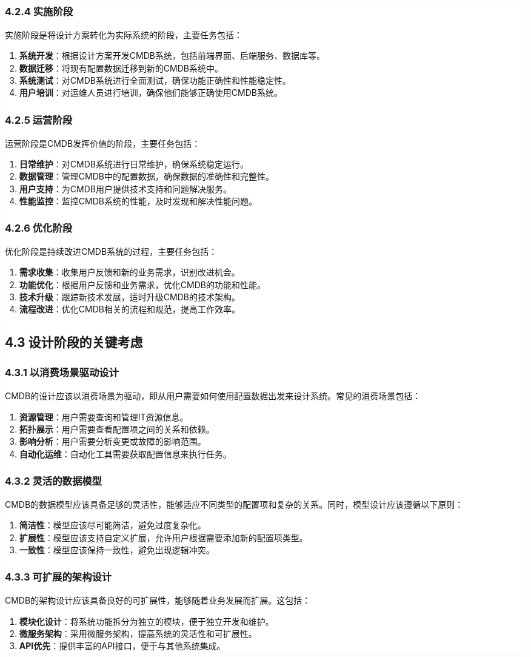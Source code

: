 ### 4.2.4 实施阶段

实施阶段是将设计方案转化为实际系统的阶段，主要任务包括：

1. **系统开发**：根据设计方案开发CMDB系统，包括前端界面、后端服务、数据库等。
2. **数据迁移**：将现有配置数据迁移到新的CMDB系统中。
3. **系统测试**：对CMDB系统进行全面测试，确保功能正确性和性能稳定性。
4. **用户培训**：对运维人员进行培训，确保他们能够正确使用CMDB系统。

### 4.2.5 运营阶段

运营阶段是CMDB发挥价值的阶段，主要任务包括：

1. **日常维护**：对CMDB系统进行日常维护，确保系统稳定运行。
2. **数据管理**：管理CMDB中的配置数据，确保数据的准确性和完整性。
3. **用户支持**：为CMDB用户提供技术支持和问题解决服务。
4. **性能监控**：监控CMDB系统的性能，及时发现和解决性能问题。

### 4.2.6 优化阶段

优化阶段是持续改进CMDB系统的过程，主要任务包括：

1. **需求收集**：收集用户反馈和新的业务需求，识别改进机会。
2. **功能优化**：根据用户反馈和业务需求，优化CMDB的功能和性能。
3. **技术升级**：跟踪新技术发展，适时升级CMDB的技术架构。
4. **流程改进**：优化CMDB相关的流程和规范，提高工作效率。

## 4.3 设计阶段的关键考虑

### 4.3.1 以消费场景驱动设计

CMDB的设计应该以消费场景为驱动，即从用户需要如何使用配置数据出发来设计系统。常见的消费场景包括：

1. **资源管理**：用户需要查询和管理IT资源信息。
2. **拓扑展示**：用户需要查看配置项之间的关系和依赖。
3. **影响分析**：用户需要分析变更或故障的影响范围。
4. **自动化运维**：自动化工具需要获取配置信息来执行任务。

### 4.3.2 灵活的数据模型

CMDB的数据模型应该具备足够的灵活性，能够适应不同类型的配置项和复杂的关系。同时，模型设计应该遵循以下原则：

1. **简洁性**：模型应该尽可能简洁，避免过度复杂化。
2. **扩展性**：模型应该支持自定义扩展，允许用户根据需要添加新的配置项类型。
3. **一致性**：模型应该保持一致性，避免出现逻辑冲突。

### 4.3.3 可扩展的架构设计

CMDB的架构设计应该具备良好的可扩展性，能够随着业务发展而扩展。这包括：

1. **模块化设计**：将系统功能拆分为独立的模块，便于独立开发和维护。
2. **微服务架构**：采用微服务架构，提高系统的灵活性和可扩展性。
3. **API优先**：提供丰富的API接口，便于与其他系统集成。
